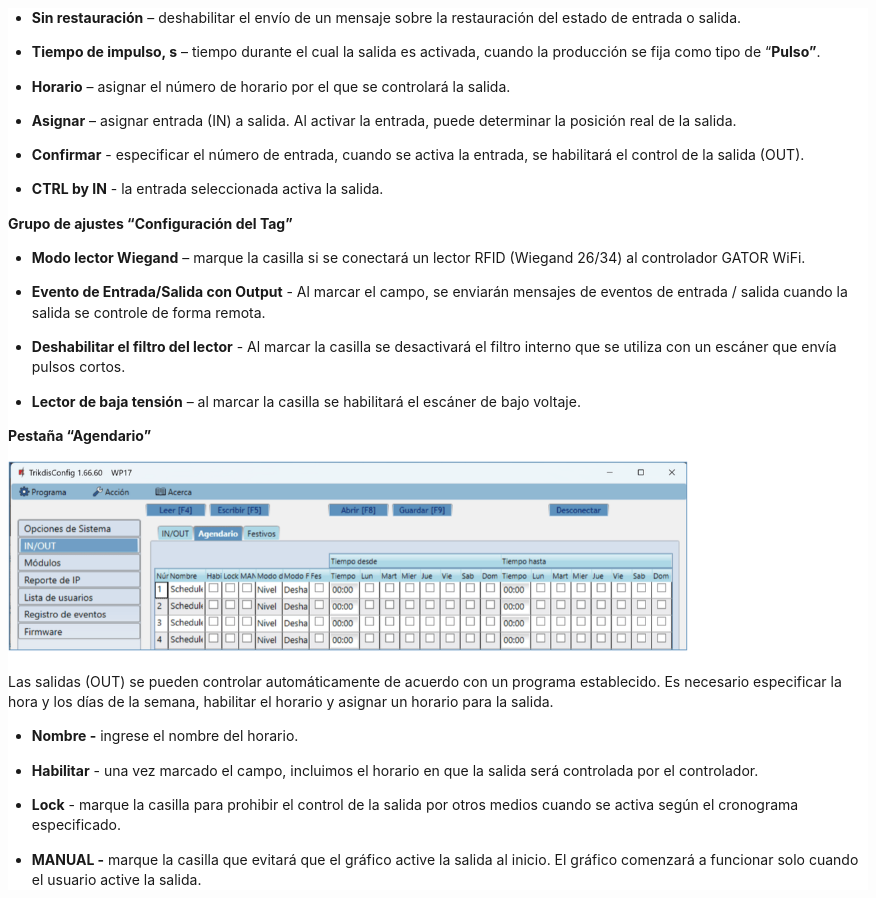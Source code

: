 - **Sin restauración** – deshabilitar el envío de un mensaje sobre la restauración del estado de entrada o salida.
- **Tiempo de impulso, s** – tiempo durante el cual la salida es activada, cuando la producción se fija como tipo de “**Pulso”**.

- **Horario** – asignar el número de horario por el que se controlará la salida.

- **Asignar** – asignar entrada (IN) a salida. Al activar la entrada, puede determinar la posición real de la salida.

- **Confirmar** - especificar el número de entrada, cuando se activa la entrada, se habilitará el control de la salida (OUT).

- **CTRL by IN** - la entrada seleccionada activa la salida.

**Grupo de ajustes “Configuración del Tag”**

- **Modo lector Wiegand** – marque la casilla si se conectará un lector RFID (Wiegand 26/34) al controlador GATOR WiFi.

- **Evento de Entrada/Salida con Output** - Al marcar el campo, se enviarán mensajes de eventos de entrada / salida cuando la salida se controle de forma remota.

- **Deshabilitar el filtro del lector** - Al marcar la casilla se desactivará el filtro interno que se utiliza con un escáner que envía pulsos cortos.

- **Lector de baja tensión** – al marcar la casilla se habilitará el escáner de bajo voltaje.

**Pestaña “Agendario”**

<img alt="" src="./image47.png" style="width:7.086614173228346in;height:2.0039370078740157in" />

Las salidas (OUT) se pueden controlar automáticamente de acuerdo con un programa establecido. Es necesario especificar la hora y los días de la semana, habilitar el horario y asignar un horario para la salida.

- **Nombre -** ingrese el nombre del horario.

- **Habilitar** - una vez marcado el campo, incluimos el horario en que la salida será controlada por el controlador.

- **Lock** - marque la casilla para prohibir el control de la salida por otros medios cuando se activa según el cronograma especificado.

- **MANUAL -** marque la casilla que evitará que el gráfico active la salida al inicio. El gráfico comenzará a funcionar solo cuando el usuario active la salida.

